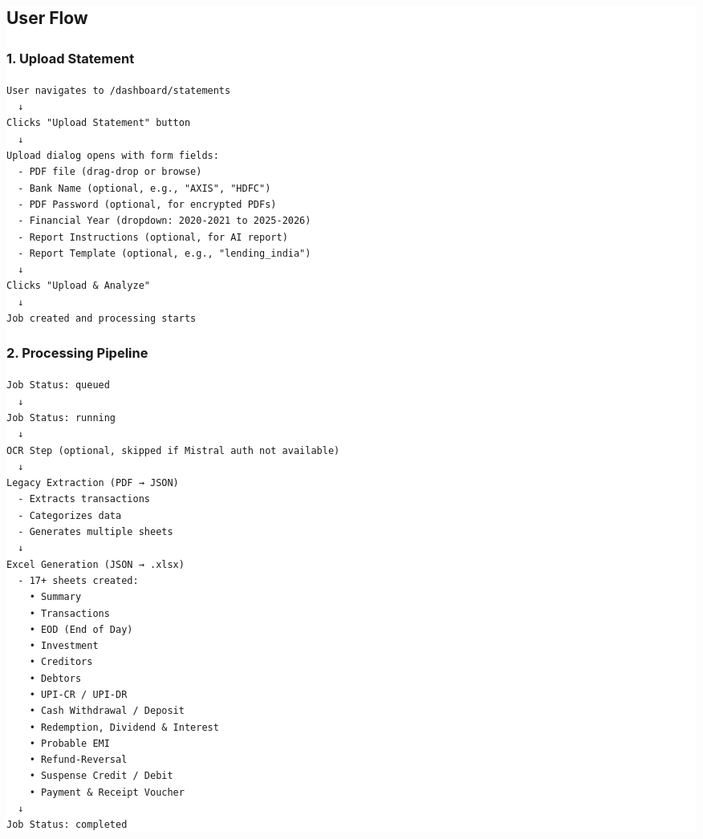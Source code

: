 
## User Flow

### 1. Upload Statement

```
User navigates to /dashboard/statements
  ↓
Clicks "Upload Statement" button
  ↓
Upload dialog opens with form fields:
  - PDF file (drag-drop or browse)
  - Bank Name (optional, e.g., "AXIS", "HDFC")
  - PDF Password (optional, for encrypted PDFs)
  - Financial Year (dropdown: 2020-2021 to 2025-2026)
  - Report Instructions (optional, for AI report)
  - Report Template (optional, e.g., "lending_india")
  ↓
Clicks "Upload & Analyze"
  ↓
Job created and processing starts
```

### 2. Processing Pipeline

```
Job Status: queued
  ↓
Job Status: running
  ↓
OCR Step (optional, skipped if Mistral auth not available)
  ↓
Legacy Extraction (PDF → JSON)
  - Extracts transactions
  - Categorizes data
  - Generates multiple sheets
  ↓
Excel Generation (JSON → .xlsx)
  - 17+ sheets created:
    • Summary
    • Transactions
    • EOD (End of Day)
    • Investment
    • Creditors
    • Debtors
    • UPI-CR / UPI-DR
    • Cash Withdrawal / Deposit
    • Redemption, Dividend & Interest
    • Probable EMI
    • Refund-Reversal
    • Suspense Credit / Debit
    • Payment & Receipt Voucher
  ↓
Job Status: completed
```
